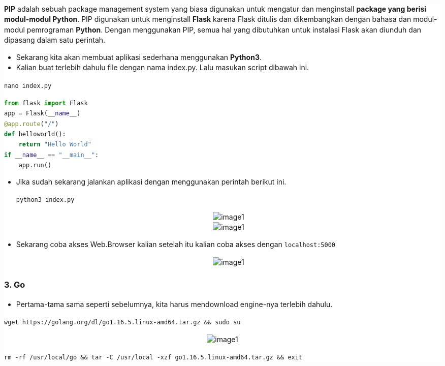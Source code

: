   **PIP** adalah sebuah package management system yang biasa digunakan untuk mengatur dan menginstall **package yang berisi modul-modul Python**. PIP digunakan untuk menginstall **Flask** karena Flask ditulis dan dikembangkan dengan bahasa dan modul-modul pemrograman **Python**. Dengan menggunakan PIP, semua hal yang dibutuhkan untuk instalasi Flask akan diunduh dan dipasang dalam satu perintah.

- Sekarang kita akan membuat aplikasi sederhana menggunakan **Python3**. 
- Kalian buat terlebih dahulu file dengan nama index.py. Lalu masukan script dibawah ini.

```shell
nano index.py
```

  ```py title="index.py"
  from flask import Flask
  app = Flask(__name__)
  @app.route("/")
  def helloworld():
      return "Hello World"
  if __name__ == "__main__":
      app.run()
  ```

- Jika sudah sekarang jalankan aplikasi dengan menggunakan perintah berikut ini.
  ```shell
  python3 index.py
  ```

  <center>
  <img alt="image1" src={useBaseUrl('img/docs/app12.png')} height="400px"/>
  </center>
  
  <center>
  <img alt="image1" src={useBaseUrl('img/docs/app13.png')} height="400px"/>
  </center>

- Sekarang coba akses Web.Browser kalian setelah itu kalian coba akses dengan `localhost:5000`

  <center>
  <img alt="image1" src={useBaseUrl('img/docs/app14.png')} height="400px"/>
  </center>

### 3. Go
- Pertama-tama sama seperti sebelumnya, kita harus mendownload engine-nya terlebih dahulu.

```shell
wget https://golang.org/dl/go1.16.5.linux-amd64.tar.gz && sudo su
```

  <center>
  <img alt="image1" src={useBaseUrl('img/docs/app15.png')} height="400px"/>
  </center>

```shell
rm -rf /usr/local/go && tar -C /usr/local -xzf go1.16.5.linux-amd64.tar.gz && exit
```

